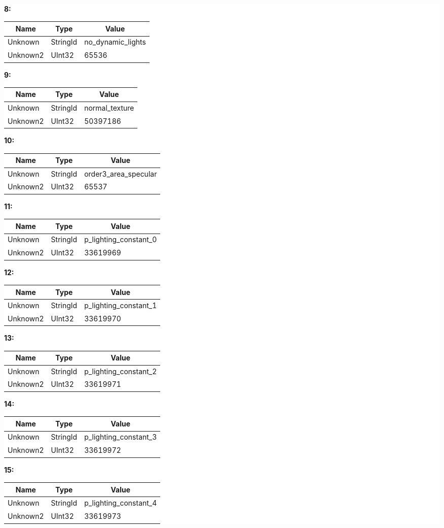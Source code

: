 
**8:**

Name	| Type	| Value
---	|---	|---	|
Unknown	|StringId	|no_dynamic_lights
Unknown2	|UInt32	|65536


**9:**

Name	| Type	| Value
---	|---	|---	|
Unknown	|StringId	|normal_texture
Unknown2	|UInt32	|50397186


**10:**

Name	| Type	| Value
---	|---	|---	|
Unknown	|StringId	|order3_area_specular
Unknown2	|UInt32	|65537


**11:**

Name	| Type	| Value
---	|---	|---	|
Unknown	|StringId	|p_lighting_constant_0
Unknown2	|UInt32	|33619969


**12:**

Name	| Type	| Value
---	|---	|---	|
Unknown	|StringId	|p_lighting_constant_1
Unknown2	|UInt32	|33619970


**13:**

Name	| Type	| Value
---	|---	|---	|
Unknown	|StringId	|p_lighting_constant_2
Unknown2	|UInt32	|33619971


**14:**

Name	| Type	| Value
---	|---	|---	|
Unknown	|StringId	|p_lighting_constant_3
Unknown2	|UInt32	|33619972


**15:**

Name	| Type	| Value
---	|---	|---	|
Unknown	|StringId	|p_lighting_constant_4
Unknown2	|UInt32	|33619973
